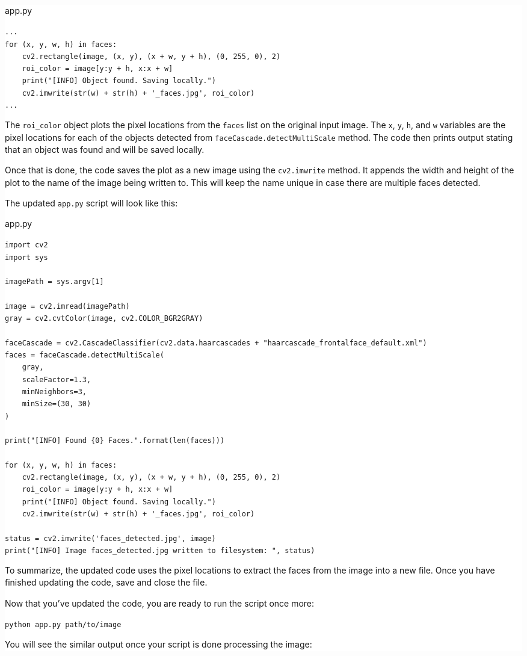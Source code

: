 app.py

    ...
    for (x, y, w, h) in faces:
        cv2.rectangle(image, (x, y), (x + w, y + h), (0, 255, 0), 2)
        roi_color = image[y:y + h, x:x + w] 
        print("[INFO] Object found. Saving locally.") 
        cv2.imwrite(str(w) + str(h) + '_faces.jpg', roi_color) 
    ...

The `roi_color` object plots the pixel locations from the `faces` list on the original input image. The `x`, `y`, `h`, and `w` variables are the pixel locations for each of the objects detected from `faceCascade.detectMultiScale` method. The code then prints output stating that an object was found and will be saved locally.

Once that is done, the code saves the plot as a new image using the `cv2.imwrite` method. It appends the width and height of the plot to the name of the image being written to. This will keep the name unique in case there are multiple faces detected.

The updated `app.py` script will look like this:

app.py

    import cv2
    import sys
    
    imagePath = sys.argv[1]
    
    image = cv2.imread(imagePath)
    gray = cv2.cvtColor(image, cv2.COLOR_BGR2GRAY)
    
    faceCascade = cv2.CascadeClassifier(cv2.data.haarcascades + "haarcascade_frontalface_default.xml")
    faces = faceCascade.detectMultiScale(
        gray,
        scaleFactor=1.3,
        minNeighbors=3,
        minSize=(30, 30)
    )
    
    print("[INFO] Found {0} Faces.".format(len(faces)))
    
    for (x, y, w, h) in faces:
        cv2.rectangle(image, (x, y), (x + w, y + h), (0, 255, 0), 2)
        roi_color = image[y:y + h, x:x + w]
        print("[INFO] Object found. Saving locally.")
        cv2.imwrite(str(w) + str(h) + '_faces.jpg', roi_color)
    
    status = cv2.imwrite('faces_detected.jpg', image)
    print("[INFO] Image faces_detected.jpg written to filesystem: ", status)

To summarize, the updated code uses the pixel locations to extract the faces from the image into a new file. Once you have finished updating the code, save and close the file.

Now that you’ve updated the code, you are ready to run the script once more:

    python app.py path/to/image

You will see the similar output once your script is done processing the image:

